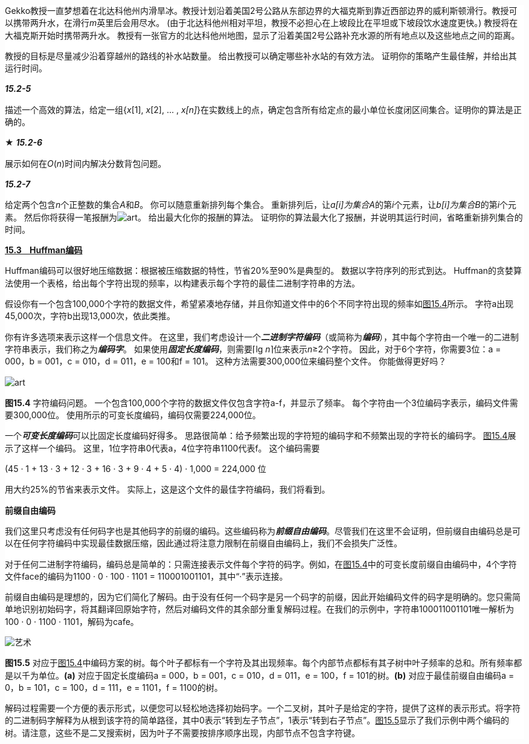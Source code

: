 Gekko教授一直梦想着在北达科他州内滑旱冰。教授计划沿着美国2号公路从东部边界的大福克斯到靠近西部边界的威利斯顿滑行。教授可以携带两升水，在滑行*m*英里后会用尽水。 (由于北达科他州相对平坦，教授不必担心在上坡段比在平坦或下坡段饮水速度更快。) 教授将在大福克斯开始时携带两升水。 教授有一张官方的北达科他州地图，显示了沿着美国2号公路补充水源的所有地点以及这些地点之间的距离。

教授的目标是尽量减少沿着穿越州的路线的补水站数量。 给出教授可以确定哪些补水站的有效方法。 证明你的策略产生最佳解，并给出其运行时间。

***15.2-5***

描述一个高效的算法，给定一组{*x*[1], *x*[2], … , *x[n]*}在实数线上的点，确定包含所有给定点的最小单位长度闭区间集合。证明你的算法是正确的。

★ ***15.2-6***

展示如何在*O*(*n*)时间内解决分数背包问题。

***15.2-7***

给定两个包含*n*个正整数的集合*A*和*B*。 你可以随意重新排列每个集合。 重新排列后，让*a[i]*为集合*A*的第*i*个元素，让*b[i]*为集合*B*的第*i*个元素。 然后你将获得一笔报酬为![art](images/Art_P497.jpg)。 给出最大化你的报酬的算法。 证明你的算法最大化了报酬，并说明其运行时间，省略重新排列集合的时间。

[**15.3    Huffman编码**](toc.xhtml#Rh1-90)

Huffman编码可以很好地压缩数据：根据被压缩数据的特性，节省20%至90%是典型的。 数据以字符序列的形式到达。 Huffman的贪婪算法使用一个表格，给出每个字符出现的频率，以构建表示每个字符的最佳二进制字符串的方法。

假设你有一个包含100,000个字符的数据文件，希望紧凑地存储，并且你知道文件中的6个不同字符出现的频率如[图15.4](chapter015.xhtml#Fig_15-4)所示。 字符a出现45,000次，字符b出现13,000次，依此类推。

你有许多选项来表示这样一个信息文件。 在这里，我们考虑设计一个***二进制字符编码***（或简称为***编码***），其中每个字符由一个唯一的二进制字符串表示，我们称之为***编码字***。 如果使用***固定长度编码***，则需要⌈lg *n*⌉位来表示*n*≥2个字符。 因此，对于6个字符，你需要3位：a = 000，b = 001，c = 010，d = 011，e = 100和f = 101。 这种方法需要300,000位来编码整个文件。 你能做得更好吗？

![art](images/Art_P498.jpg)

**图15.4** 字符编码问题。 一个包含100,000个字符的数据文件仅包含字符a-f，并显示了频率。 每个字符由一个3位编码字表示，编码文件需要300,000位。 使用所示的可变长度编码，编码仅需要224,000位。

一个***可变长度编码***可以比固定长度编码好得多。 思路很简单：给予频繁出现的字符短的编码字和不频繁出现的字符长的编码字。 [图15.4](chapter015.xhtml#Fig_15-4)展示了这样一个编码。 这里，1位字符串0代表a，4位字符串1100代表f。 这个编码需要

(45 · 1 + 13 · 3 + 12 · 3 + 16 · 3 + 9 · 4 + 5 · 4) · 1,000 = 224,000 位

用大约25%的节省来表示文件。 实际上，这是这个文件的最佳字符编码，我们将看到。

**前缀自由编码**

我们这里只考虑没有任何码字也是其他码字的前缀的编码。这些编码称为***前缀自由编码***。尽管我们在这里不会证明，但前缀自由编码总是可以在任何字符编码中实现最佳数据压缩，因此通过将注意力限制在前缀自由编码上，我们不会损失广泛性。

对于任何二进制字符编码，编码总是简单的：只需连接表示文件每个字符的码字。例如，在[图15.4](chapter015.xhtml#Fig_15-4)中的可变长度前缀自由编码中，4个字符文件face的编码为1100 · 0 · 100 · 1101 = 110001001101，其中“·”表示连接。

前缀自由编码是理想的，因为它们简化了解码。由于没有任何一个码字是另一个码字的前缀，因此开始编码文件的码字是明确的。您只需简单地识别初始码字，将其翻译回原始字符，然后对编码文件的其余部分重复解码过程。在我们的示例中，字符串100011001101唯一解析为100 · 0 · 1100 · 1101，解码为cafe。

![艺术](images/Art_P499.jpg)

**图15.5** 对应于[图15.4](chapter015.xhtml#Fig_15-4)中编码方案的树。每个叶子都标有一个字符及其出现频率。每个内部节点都标有其子树中叶子频率的总和。所有频率都是以千为单位。**(a)** 对应于固定长度编码a = 000，b = 001，c = 010，d = 011，e = 100，f = 101的树。**(b)** 对应于最佳前缀自由编码a = 0，b = 101，c = 100，d = 111，e = 1101，f = 1100的树。

解码过程需要一个方便的表示形式，以便您可以轻松地选择初始码字。一个二叉树，其叶子是给定的字符，提供了这样的表示形式。将字符的二进制码字解释为从根到该字符的简单路径，其中0表示“转到左子节点”，1表示“转到右子节点”。[图15.5](chapter015.xhtml#Fig_15-5)显示了我们示例中两个编码的树。请注意，这些不是二叉搜索树，因为叶子不需要按排序顺序出现，内部节点不包含字符键。
